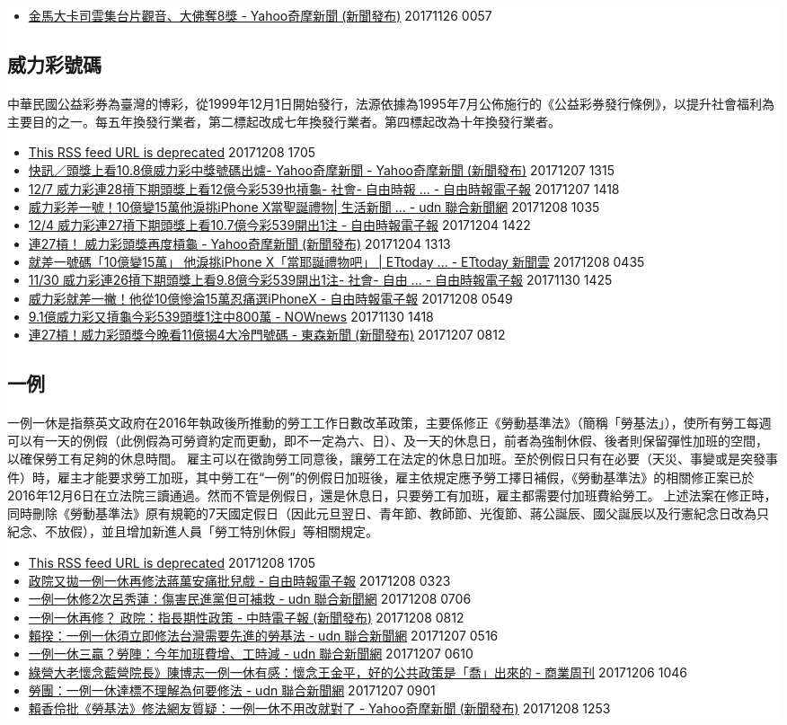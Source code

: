 - [金馬大卡司雲集台片觀音、大佛奪8獎 - Yahoo奇摩新聞 (新聞發布)](https://tw.news.yahoo.com/%E9%87%91%E9%A6%AC%E5%A4%A7%E5%8D%A1%E5%8F%B8%E9%9B%B2%E9%9B%86-%E5%8F%B0%E7%89%87%E8%A7%80%E9%9F%B3-%E5%A4%A7%E4%BD%9B%E5%A5%AA8%E7%8D%8E-004722567.html "金馬大卡司雲集台片觀音、大佛奪8獎 - Yahoo奇摩新聞 (新聞發布)") 20171126 0057

## 威力彩號碼

中華民國公益彩券為臺灣的博彩，從1999年12月1日開始發行，法源依據為1995年7月公佈施行的《公益彩券發行條例》，以提升社會福利為主要目的之一。每五年換發行業者，第二標起改成七年換發行業者。第四標起改為十年換發行業者。
- [This RSS feed URL is deprecated](0 "This RSS feed URL is deprecated") 20171208 1705
- [快訊／頭獎上看10.8億威力彩中獎號碼出爐- Yahoo奇摩新聞 - Yahoo奇摩新聞 (新聞發布)](https://tw.news.yahoo.com/%E5%BF%AB%E8%A8%8A-%E9%A0%AD%E7%8D%8E%E4%B8%8A%E7%9C%8B10-8%E5%84%84-%E5%A8%81%E5%8A%9B%E5%BD%A9%E4%B8%AD%E7%8D%8E%E8%99%9F%E7%A2%BC%E5%87%BA%E7%88%90-130123653.html "快訊／頭獎上看10.8億威力彩中獎號碼出爐- Yahoo奇摩新聞 - Yahoo奇摩新聞 (新聞發布)") 20171207 1315
- [12/7 威力彩連28摃下期頭獎上看12億今彩539也摃龜- 社會- 自由時報 ... - 自由時報電子報](http://news.ltn.com.tw/news/society/breakingnews/2276784 "12/7 威力彩連28摃下期頭獎上看12億今彩539也摃龜- 社會- 自由時報 ... - 自由時報電子報") 20171207 1418
- [威力彩差一號！10億變15萬他淚挑iPhone X當聖誕禮物| 生活新聞 ... - udn 聯合新聞網](https://udn.com/news/story/7266/2864071 "威力彩差一號！10億變15萬他淚挑iPhone X當聖誕禮物| 生活新聞 ... - udn 聯合新聞網") 20171208 1035
- [12/4 威力彩連27摃下期頭獎上看10.7億今彩539開出1注 - 自由時報電子報](http://news.ltn.com.tw/news/society/breakingnews/2273338 "12/4 威力彩連27摃下期頭獎上看10.7億今彩539開出1注 - 自由時報電子報") 20171204 1422
- [連27槓！ 威力彩頭獎再度槓龜 - Yahoo奇摩新聞 (新聞發布)](https://tw.news.yahoo.com/%E5%BF%AB%E4%BE%86%E5%B0%8D%E7%8D%8E%EF%BC%81-%E5%A8%81%E5%8A%9B%E5%BD%A9%E4%B8%AD%E7%8D%8E%E8%99%9F%E7%A2%BC%E5%87%BA%E7%88%90-125803182.html "連27槓！ 威力彩頭獎再度槓龜 - Yahoo奇摩新聞 (新聞發布)") 20171204 1313
- [就差一號碼「10億變15萬」 他淚挑iPhone X「當耶誕禮物吧」 | ETtoday ... - ETtoday 新聞雲](https://www.ettoday.net/news/20171208/1068502.htm?t=%E5%B0%B1%E5%B7%AE%E4%B8%80%E8%99%9F%E7%A2%BC%E3%80%8C10%E5%84%84%E8%AE%8A15%E8%90%AC%E3%80%8D%E3%80%80%E4%BB%96%E6%B7%9A%E6%8C%91iPhone+X%E3%80%8C%E7%95%B6%E8%80%B6%E8%AA%95%E7%A6%AE%E7%89%A9%E5%90%A7%E3%80%8D "就差一號碼「10億變15萬」 他淚挑iPhone X「當耶誕禮物吧」 | ETtoday ... - ETtoday 新聞雲") 20171208 0435
- [11/30 威力彩連26摃下期頭獎上看9.8億今彩539開出1注- 社會- 自由 ... - 自由時報電子報](http://news.ltn.com.tw/news/society/breakingnews/2270051 "11/30 威力彩連26摃下期頭獎上看9.8億今彩539開出1注- 社會- 自由 ... - 自由時報電子報") 20171130 1425
- [威力彩就差一撇！他從10億慘淪15萬忍痛選iPhoneX - 自由時報電子報](http://news.ltn.com.tw/news/life/breakingnews/2277123 "威力彩就差一撇！他從10億慘淪15萬忍痛選iPhoneX - 自由時報電子報") 20171208 0549
- [9.1億威力彩又摃龜今彩539頭獎1注中800萬 - NOWnews](https://www.nownews.com/news/20171130/2654266 "9.1億威力彩又摃龜今彩539頭獎1注中800萬 - NOWnews") 20171130 1418
- [連27槓！威力彩頭獎今晚看11億揭4大冷門號碼 - 東森新聞 (新聞發布)](https://news.ebc.net.tw/news.php?nid=89328 "連27槓！威力彩頭獎今晚看11億揭4大冷門號碼 - 東森新聞 (新聞發布)") 20171207 0812

## 一例

一例一休是指蔡英文政府在2016年執政後所推動的勞工工作日數改革政策，主要係修正《勞動基準法》（簡稱「勞基法」），使所有勞工每週可以有一天的例假（此例假為可勞資約定而更動，即不一定為六、日）、及一天的休息日，前者為強制休假、後者則保留彈性加班的空間，以確保勞工有足夠的休息時間。
雇主可以在徵詢勞工同意後，讓勞工在法定的休息日加班。至於例假日只有在必要（天災、事變或是突發事件）時，雇主才能要求勞工加班，其中勞工在“一例”的例假日加班後，雇主依規定應予勞工擇日補假，《勞動基準法》的相關修正案已於2016年12月6日在立法院三讀通過。然而不管是例假日，還是休息日，只要勞工有加班，雇主都需要付加班費給勞工。
上述法案在修正時，同時刪除《勞動基準法》原有規範的7天國定假日（因此元旦翌日、青年節、教師節、光復節、蔣公誕辰、國父誕辰以及行憲紀念日改為只紀念、不放假），並且增加新進人員「勞工特別休假」等相關規定。
- [This RSS feed URL is deprecated](0 "This RSS feed URL is deprecated") 20171208 1705
- [政院又拋一例一休再修法蔣萬安痛批兒戲 - 自由時報電子報](http://news.ltn.com.tw/news/politics/breakingnews/2277047 "政院又拋一例一休再修法蔣萬安痛批兒戲 - 自由時報電子報") 20171208 0323
- [一例一休修2次呂秀蓮：傷害民進黨但可補救 - udn 聯合新聞網](https://udn.com/news/story/6656/2863997 "一例一休修2次呂秀蓮：傷害民進黨但可補救 - udn 聯合新聞網") 20171208 0706
- [一例一休再修？ 政院：指長期性政策 - 中時電子報 (新聞發布)](http://www.chinatimes.com/realtimenews/20171208004083-260407 "一例一休再修？ 政院：指長期性政策 - 中時電子報 (新聞發布)") 20171208 0812
- [賴揆：一例一休須立即修法台灣需要先進的勞基法 - udn 聯合新聞網](https://udn.com/news/story/6656/2861580 "賴揆：一例一休須立即修法台灣需要先進的勞基法 - udn 聯合新聞網") 20171207 0516
- [一例一休三贏？勞陣：今年加班費增、工時減 - udn 聯合新聞網](https://udn.com/news/story/11475/2861673 "一例一休三贏？勞陣：今年加班費增、工時減 - udn 聯合新聞網") 20171207 0610
- [綠營大老懷念藍營院長》陳博志一例一休有感：懷念王金平，好的公共政策是「喬」出來的 - 商業周刊](http://www.businessweekly.com.tw/adclick.aspx?id=35329 "綠營大老懷念藍營院長》陳博志一例一休有感：懷念王金平，好的公共政策是「喬」出來的 - 商業周刊") 20171206 1046
- [勞團：一例一休達標不理解為何要修法 - udn 聯合新聞網](https://www.udn.com/news/story/11475/2861993 "勞團：一例一休達標不理解為何要修法 - udn 聯合新聞網") 20171207 0901
- [賴香伶批《勞基法》修法網友質疑：一例一休不用改就對了 - Yahoo奇摩新聞 (新聞發布)](https://tw.news.yahoo.com/%E8%B3%B4%E9%A6%99%E4%BC%B6%E6%89%B9-%E5%8B%9E%E5%9F%BA%E6%B3%95-%E4%BF%AE%E6%B3%95-%E7%B6%B2%E5%8F%8B%E8%B3%AA%E7%96%91-%E4%BE%8B-114200205.html "賴香伶批《勞基法》修法網友質疑：一例一休不用改就對了 - Yahoo奇摩新聞 (新聞發布)") 20171208 1253